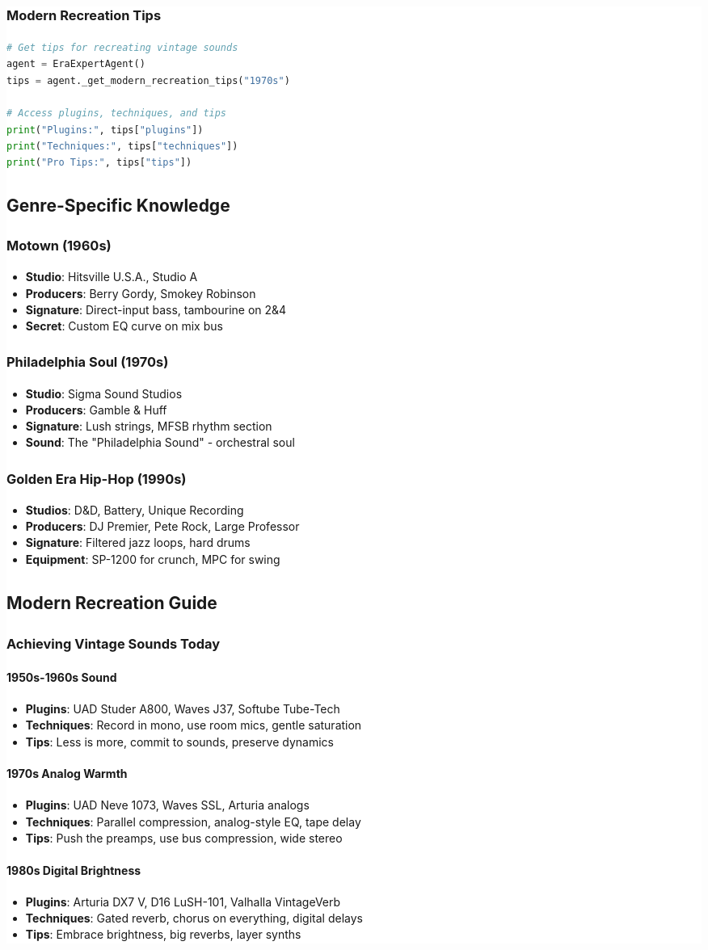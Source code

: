 ### Modern Recreation Tips
```python
# Get tips for recreating vintage sounds
agent = EraExpertAgent()
tips = agent._get_modern_recreation_tips("1970s")

# Access plugins, techniques, and tips
print("Plugins:", tips["plugins"])
print("Techniques:", tips["techniques"])
print("Pro Tips:", tips["tips"])
```

## Genre-Specific Knowledge

### Motown (1960s)
- **Studio**: Hitsville U.S.A., Studio A
- **Producers**: Berry Gordy, Smokey Robinson
- **Signature**: Direct-input bass, tambourine on 2&4
- **Secret**: Custom EQ curve on mix bus

### Philadelphia Soul (1970s)
- **Studio**: Sigma Sound Studios
- **Producers**: Gamble & Huff
- **Signature**: Lush strings, MFSB rhythm section
- **Sound**: The "Philadelphia Sound" - orchestral soul

### Golden Era Hip-Hop (1990s)
- **Studios**: D&D, Battery, Unique Recording
- **Producers**: DJ Premier, Pete Rock, Large Professor
- **Signature**: Filtered jazz loops, hard drums
- **Equipment**: SP-1200 for crunch, MPC for swing

## Modern Recreation Guide

### Achieving Vintage Sounds Today

#### 1950s-1960s Sound
- **Plugins**: UAD Studer A800, Waves J37, Softube Tube-Tech
- **Techniques**: Record in mono, use room mics, gentle saturation
- **Tips**: Less is more, commit to sounds, preserve dynamics

#### 1970s Analog Warmth
- **Plugins**: UAD Neve 1073, Waves SSL, Arturia analogs
- **Techniques**: Parallel compression, analog-style EQ, tape delay
- **Tips**: Push the preamps, use bus compression, wide stereo

#### 1980s Digital Brightness
- **Plugins**: Arturia DX7 V, D16 LuSH-101, Valhalla VintageVerb
- **Techniques**: Gated reverb, chorus on everything, digital delays
- **Tips**: Embrace brightness, big reverbs, layer synths
